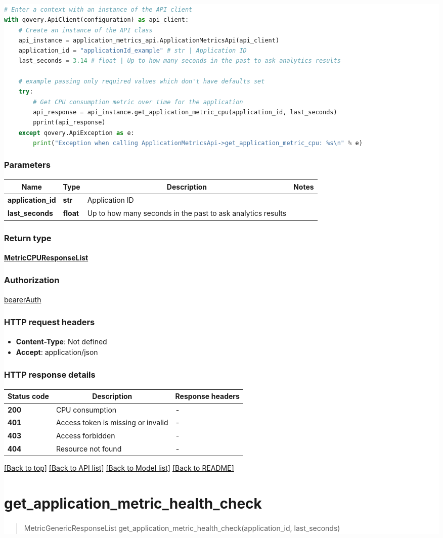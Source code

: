 ```python
# Enter a context with an instance of the API client
with qovery.ApiClient(configuration) as api_client:
    # Create an instance of the API class
    api_instance = application_metrics_api.ApplicationMetricsApi(api_client)
    application_id = "applicationId_example" # str | Application ID
    last_seconds = 3.14 # float | Up to how many seconds in the past to ask analytics results

    # example passing only required values which don't have defaults set
    try:
        # Get CPU consumption metric over time for the application
        api_response = api_instance.get_application_metric_cpu(application_id, last_seconds)
        pprint(api_response)
    except qovery.ApiException as e:
        print("Exception when calling ApplicationMetricsApi->get_application_metric_cpu: %s\n" % e)
```


### Parameters

Name | Type | Description  | Notes
------------- | ------------- | ------------- | -------------
 **application_id** | **str**| Application ID |
 **last_seconds** | **float**| Up to how many seconds in the past to ask analytics results |

### Return type

[**MetricCPUResponseList**](MetricCPUResponseList.md)

### Authorization

[bearerAuth](../README.md#bearerAuth)

### HTTP request headers

 - **Content-Type**: Not defined
 - **Accept**: application/json


### HTTP response details

| Status code | Description | Response headers |
|-------------|-------------|------------------|
**200** | CPU consumption |  -  |
**401** | Access token is missing or invalid |  -  |
**403** | Access forbidden |  -  |
**404** | Resource not found |  -  |

[[Back to top]](#) [[Back to API list]](../README.md#documentation-for-api-endpoints) [[Back to Model list]](../README.md#documentation-for-models) [[Back to README]](../README.md)

# **get_application_metric_health_check**
> MetricGenericResponseList get_application_metric_health_check(application_id, last_seconds)
